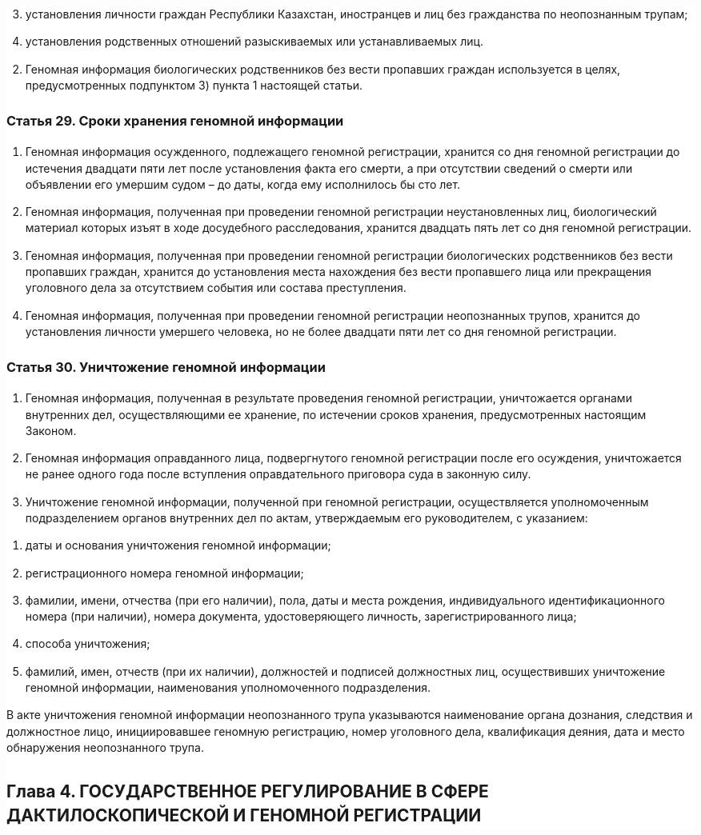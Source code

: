 3) установления личности граждан Республики Казахстан, иностранцев и лиц без гражданства по неопознанным трупам;

4) установления родственных отношений разыскиваемых или устанавливаемых лиц.

2. Геномная информация биологических родственников без вести пропавших граждан используется в целях, предусмотренных подпунктом 3) пункта 1 настоящей статьи.

### Статья 29. Сроки хранения геномной информации

1. Геномная информация осужденного, подлежащего геномной регистрации, хранится со дня геномной регистрации до истечения двадцати пяти лет после установления факта его смерти, а при отсутствии сведений о смерти или объявлении его умершим судом – до даты, когда ему исполнилось бы сто лет.

2. Геномная информация, полученная при проведении геномной регистрации неустановленных лиц, биологический материал которых изъят в ходе досудебного расследования, хранится двадцать пять лет со дня геномной регистрации.

3. Геномная информация, полученная при проведении геномной регистрации биологических родственников без вести пропавших граждан, хранится до установления места нахождения без вести пропавшего лица или прекращения уголовного дела за отсутствием события или состава преступления.

4. Геномная информация, полученная при проведении геномной регистрации неопознанных трупов, хранится до установления личности умершего человека, но не более двадцати пяти лет со дня геномной регистрации.

### Статья 30. Уничтожение геномной информации

1. Геномная информация, полученная в результате проведения геномной регистрации, уничтожается органами внутренних дел, осуществляющими ее хранение, по истечении сроков хранения, предусмотренных настоящим Законом.

2. Геномная информация оправданного лица, подвергнутого геномной регистрации после его осуждения, уничтожается не ранее одного года после вступления оправдательного приговора суда в законную силу.

3. Уничтожение геномной информации, полученной при геномной регистрации, осуществляется уполномоченным подразделением органов внутренних дел по актам, утверждаемым его руководителем, с указанием:

1) даты и основания уничтожения геномной информации;

2) регистрационного номера геномной информации;

3) фамилии, имени, отчества (при его наличии), пола, даты и места рождения, индивидуального идентификационного номера (при наличии), номера документа, удостоверяющего личность, зарегистрированного лица;

4) способа уничтожения;

5) фамилий, имен, отчеств (при их наличии), должностей и подписей должностных лиц, осуществивших уничтожение геномной информации, наименования уполномоченного подразделения.

В акте уничтожения геномной информации неопознанного трупа указываются наименование органа дознания, следствия и должностное лицо, инициировавшее геномную регистрацию, номер уголовного дела, квалификация деяния, дата и место обнаружения неопознанного трупа.

## Глава 4. ГОСУДАРСТВЕННОЕ РЕГУЛИРОВАНИЕ В СФЕРЕ ДАКТИЛОСКОПИЧЕСКОЙ И ГЕНОМНОЙ РЕГИСТРАЦИИ
